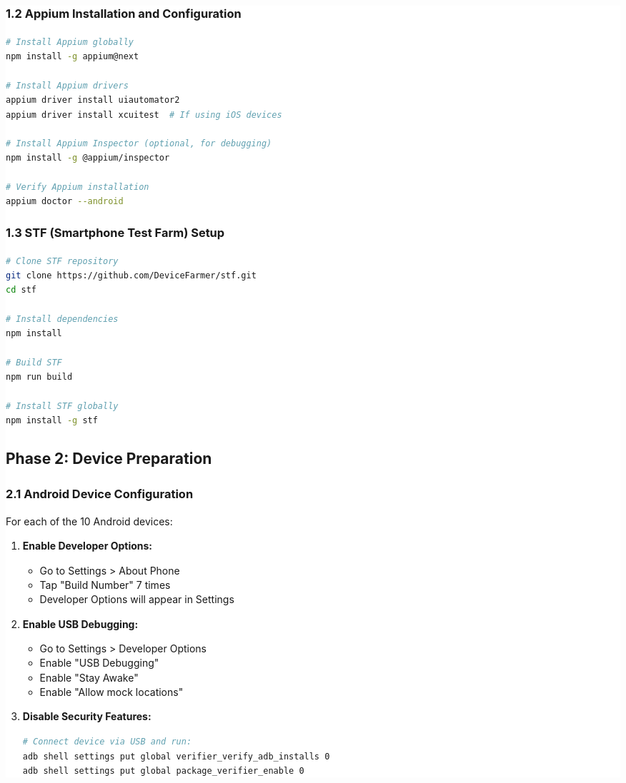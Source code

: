### 1.2 Appium Installation and Configuration

```bash
# Install Appium globally
npm install -g appium@next

# Install Appium drivers
appium driver install uiautomator2
appium driver install xcuitest  # If using iOS devices

# Install Appium Inspector (optional, for debugging)
npm install -g @appium/inspector

# Verify Appium installation
appium doctor --android
```

### 1.3 STF (Smartphone Test Farm) Setup

```bash
# Clone STF repository
git clone https://github.com/DeviceFarmer/stf.git
cd stf

# Install dependencies
npm install

# Build STF
npm run build

# Install STF globally
npm install -g stf
```

## Phase 2: Device Preparation

### 2.1 Android Device Configuration

For each of the 10 Android devices:

1. **Enable Developer Options:**
   - Go to Settings > About Phone
   - Tap "Build Number" 7 times
   - Developer Options will appear in Settings

2. **Enable USB Debugging:**
   - Go to Settings > Developer Options
   - Enable "USB Debugging"
   - Enable "Stay Awake"
   - Enable "Allow mock locations"

3. **Disable Security Features:**
   ```bash
   # Connect device via USB and run:
   adb shell settings put global verifier_verify_adb_installs 0
   adb shell settings put global package_verifier_enable 0
   ```
